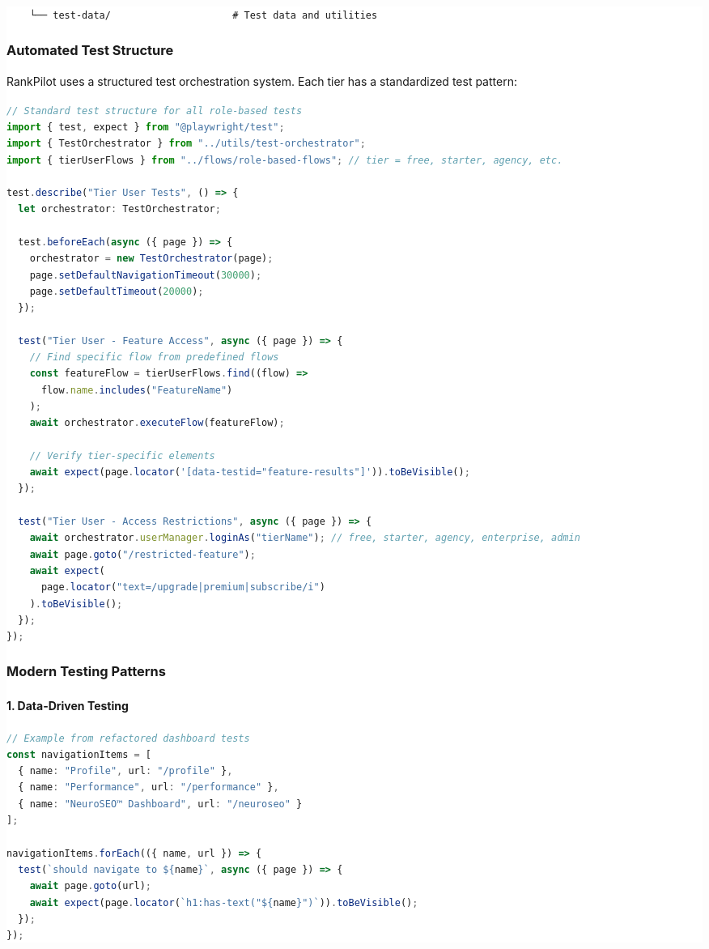 ```
    └── test-data/                     # Test data and utilities
```

### Automated Test Structure

RankPilot uses a structured test orchestration system. Each tier has a standardized test pattern:

```typescript
// Standard test structure for all role-based tests
import { test, expect } from "@playwright/test";
import { TestOrchestrator } from "../utils/test-orchestrator";
import { tierUserFlows } from "../flows/role-based-flows"; // tier = free, starter, agency, etc.

test.describe("Tier User Tests", () => {
  let orchestrator: TestOrchestrator;

  test.beforeEach(async ({ page }) => {
    orchestrator = new TestOrchestrator(page);
    page.setDefaultNavigationTimeout(30000);
    page.setDefaultTimeout(20000);
  });

  test("Tier User - Feature Access", async ({ page }) => {
    // Find specific flow from predefined flows
    const featureFlow = tierUserFlows.find((flow) =>
      flow.name.includes("FeatureName")
    );
    await orchestrator.executeFlow(featureFlow);

    // Verify tier-specific elements
    await expect(page.locator('[data-testid="feature-results"]')).toBeVisible();
  });

  test("Tier User - Access Restrictions", async ({ page }) => {
    await orchestrator.userManager.loginAs("tierName"); // free, starter, agency, enterprise, admin
    await page.goto("/restricted-feature");
    await expect(
      page.locator("text=/upgrade|premium|subscribe/i")
    ).toBeVisible();
  });
});
```

### Modern Testing Patterns

#### 1. Data-Driven Testing

```typescript
// Example from refactored dashboard tests
const navigationItems = [
  { name: "Profile", url: "/profile" },
  { name: "Performance", url: "/performance" },
  { name: "NeuroSEO™ Dashboard", url: "/neuroseo" }
];

navigationItems.forEach(({ name, url }) => {
  test(`should navigate to ${name}`, async ({ page }) => {
    await page.goto(url);
    await expect(page.locator(`h1:has-text("${name}")`)).toBeVisible();
  });
});
```
